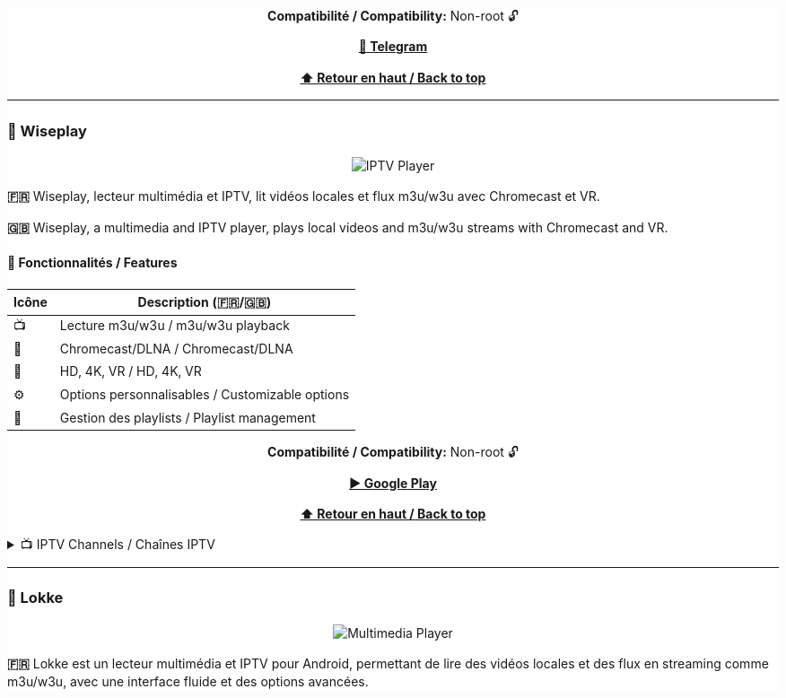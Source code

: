 <div align="center">
 <p><strong>Compatibilité / Compatibility:</strong> Non-root 🔓</p>
 <p><a href="https://t.me/+ud6ogkCljmRhNGI1"><strong>📢 Telegram</strong></a></p>
  <p><a href="#-liste-dapplications-utiles-android--useful-android-apps-list-"><strong>⬆️ Retour en haut / Back to top</strong></a></p>
</div>

---

### 📡 Wiseplay
<div align="center">
 <img src="https://img.shields.io/badge/IPTV-Player-2CA5E0?style=for-the-badge" alt="IPTV Player"/>
</div>

**🇫🇷** Wiseplay, lecteur multimédia et IPTV, lit vidéos locales et flux m3u/w3u avec Chromecast et VR.

**🇬🇧** Wiseplay, a multimedia and IPTV player, plays local videos and m3u/w3u streams with Chromecast and VR.

#### 🎯 Fonctionnalités / Features

| Icône | Description (🇫🇷/🇬🇧) |          
|----------------|-------------|
| 📺 | Lecture m3u/w3u / m3u/w3u playback |
| 📡 | Chromecast/DLNA / Chromecast/DLNA |
| 🎥 | HD, 4K, VR / HD, 4K, VR |
| ⚙️ | Options personnalisables / Customizable options |
| 📂 | Gestion des playlists / Playlist management |

<div align="center">
 <p><strong>Compatibilité / Compatibility:</strong> Non-root 🔓</p>
 <p><a href="https://play.google.com/store/apps/details?id=com.wiseplay"><strong>▶️ Google Play</strong></a></p>
  <p><a href="#-liste-dapplications-utiles-android--useful-android-apps-list-"><strong>⬆️ Retour en haut / Back to top</strong></a></p>
</div>

<details><summary>📺 IPTV Channels / Chaînes IPTV</summary></details>

---

### 📡 Lokke
<div align="center">
 <img src="https://img.shields.io/badge/Multimedia-Player-4285F4?style=for-the-badge" alt="Multimedia Player"/>
</div>

**🇫🇷** Lokke est un lecteur multimédia et IPTV pour Android, permettant de lire des vidéos locales et des flux en streaming comme m3u/w3u, avec une interface fluide et des options avancées.
